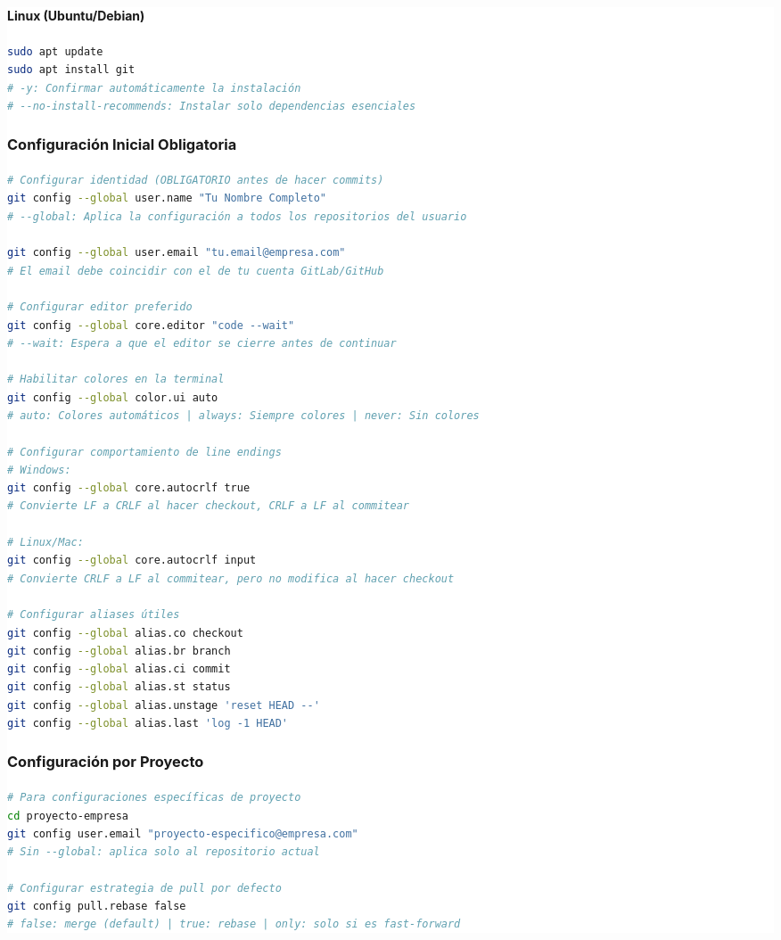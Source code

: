 #### Linux (Ubuntu/Debian)

```bash
sudo apt update
sudo apt install git
# -y: Confirmar automáticamente la instalación
# --no-install-recommends: Instalar solo dependencias esenciales
```

### Configuración Inicial Obligatoria

```bash
# Configurar identidad (OBLIGATORIO antes de hacer commits)
git config --global user.name "Tu Nombre Completo"
# --global: Aplica la configuración a todos los repositorios del usuario

git config --global user.email "tu.email@empresa.com"
# El email debe coincidir con el de tu cuenta GitLab/GitHub

# Configurar editor preferido
git config --global core.editor "code --wait"
# --wait: Espera a que el editor se cierre antes de continuar

# Habilitar colores en la terminal
git config --global color.ui auto
# auto: Colores automáticos | always: Siempre colores | never: Sin colores

# Configurar comportamiento de line endings
# Windows:
git config --global core.autocrlf true
# Convierte LF a CRLF al hacer checkout, CRLF a LF al commitear

# Linux/Mac:
git config --global core.autocrlf input
# Convierte CRLF a LF al commitear, pero no modifica al hacer checkout

# Configurar aliases útiles
git config --global alias.co checkout
git config --global alias.br branch
git config --global alias.ci commit
git config --global alias.st status
git config --global alias.unstage 'reset HEAD --'
git config --global alias.last 'log -1 HEAD'
```

### Configuración por Proyecto

```bash
# Para configuraciones específicas de proyecto
cd proyecto-empresa
git config user.email "proyecto-especifico@empresa.com"
# Sin --global: aplica solo al repositorio actual

# Configurar estrategia de pull por defecto
git config pull.rebase false
# false: merge (default) | true: rebase | only: solo si es fast-forward
```
